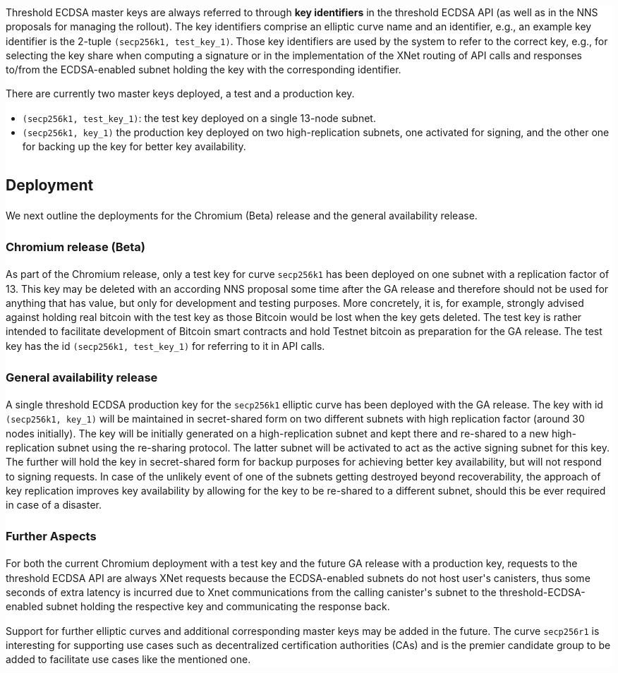 Threshold ECDSA master keys are always referred to through **key identifiers** in the threshold ECDSA API (as well as in the NNS proposals for managing the rollout). The key identifiers comprise an elliptic curve name and an identifier, e.g., an example key identifier is the 2-tuple `(secp256k1, test_key_1)`. Those key identifiers are used by the system to refer to the correct key, e.g., for selecting the key share when computing a signature or in the implementation of the XNet routing of API calls and responses to/from the ECDSA-enabled subnet holding the key with the corresponding identifier.

There are currently two master keys deployed, a test and a production key.

- `(secp256k1, test_key_1)`: the test key deployed on a single 13-node subnet.
- `(secp256k1, key_1)` the production key deployed on two high-replication subnets, one activated for signing, and the other one for backing up the key for better key availability.

## Deployment

We next outline the deployments for the Chromium (Beta) release and the general availability release.

### Chromium release (Beta)

As part of the Chromium release, only a test key for curve `secp256k1` has been deployed on one subnet with a replication factor of 13. This key may be deleted with an according NNS proposal some time after the GA release and therefore should not be used for anything that has value, but only for development and testing purposes. More concretely, it is, for example, strongly advised against holding real bitcoin with the test key as those Bitcoin would be lost when the key gets deleted. The test key is rather intended to facilitate development of Bitcoin smart contracts and hold Testnet bitcoin as preparation for the GA release. The test key has the id `(secp256k1, test_key_1)` for referring to it in API calls.

### General availability release

A single threshold ECDSA production key for the `secp256k1` elliptic curve has been deployed with the GA release. The key with id `(secp256k1, key_1)` will be maintained in secret-shared form on two different subnets with high replication factor (around 30 nodes initially). The key will be initially generated on a high-replication subnet and kept there and re-shared to a new high-replication subnet using the re-sharing protocol. The latter subnet will be activated to act as the active signing subnet for this key. The further will hold the key in secret-shared form for backup purposes for achieving better key availability, but will not respond to signing requests. In case of the unlikely event of one of the subnets getting destroyed beyond recoverability, the approach of key replication improves key availability by allowing for the key to be re-shared to a different subnet, should this be ever required in case of a disaster.

### Further Aspects

For both the current Chromium deployment with a test key and the future GA release with a production key, requests to the threshold ECDSA API are always XNet requests because the ECDSA-enabled subnets do not host user's canisters, thus some seconds of extra latency is incurred due to Xnet communications from the calling canister's subnet to the threshold-ECDSA-enabled subnet holding the respective key and communicating the response back.

Support for further elliptic curves and additional corresponding master keys may be added in the future. The curve `secp256r1` is interesting for supporting use cases such as decentralized certification authorities (CAs) and is the premier candidate group to be added to facilitate use cases like the mentioned one.
